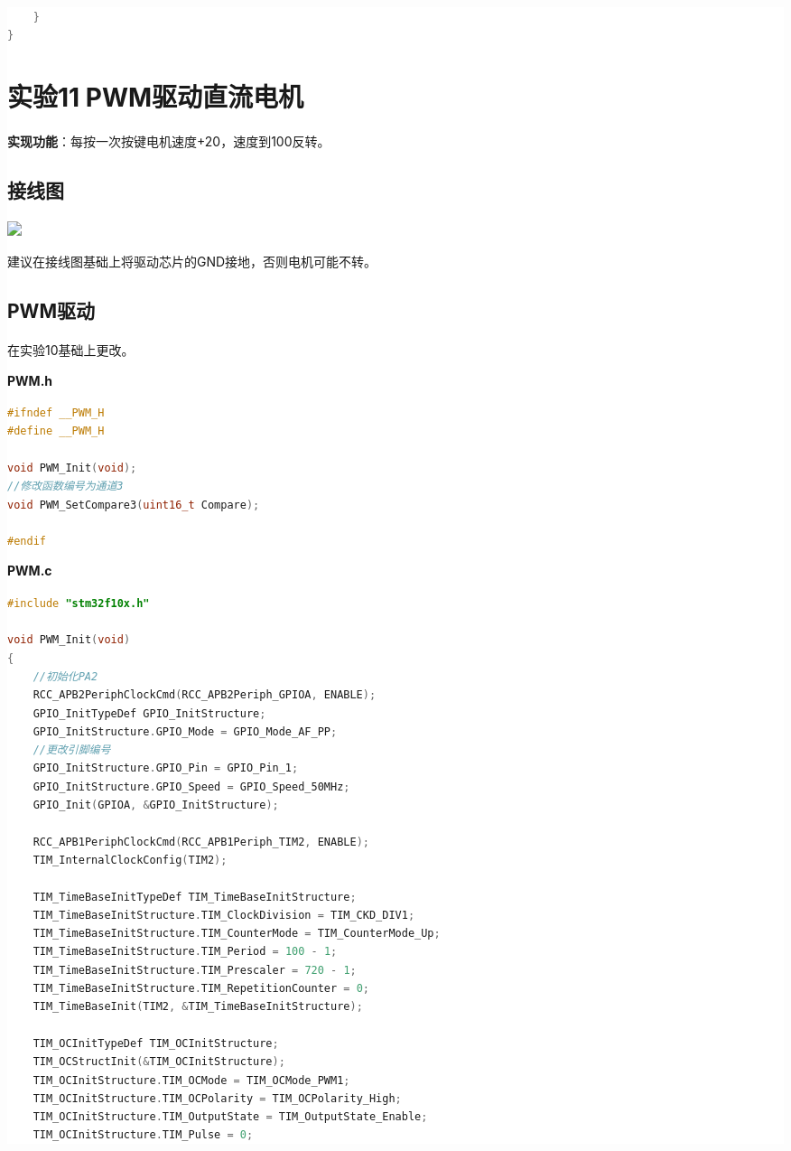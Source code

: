 ```c
	}
}
```

# 实验11 PWM驱动直流电机

**实现功能**：每按一次按键电机速度+20，速度到100反转。

## 接线图

![](https://i-blog.csdnimg.cn/direct/24c73aa973ec4c2cae2a8b3fb5613c90.jpeg)


建议在接线图基础上将驱动芯片的GND接地，否则电机可能不转。

## PWM驱动

在实验10基础上更改。

**PWM.h**

```c
#ifndef __PWM_H
#define __PWM_H

void PWM_Init(void);
//修改函数编号为通道3
void PWM_SetCompare3(uint16_t Compare);

#endif
```

**PWM.c**

```c
#include "stm32f10x.h" 

void PWM_Init(void)
{
	//初始化PA2
	RCC_APB2PeriphClockCmd(RCC_APB2Periph_GPIOA, ENABLE);
	GPIO_InitTypeDef GPIO_InitStructure;
	GPIO_InitStructure.GPIO_Mode = GPIO_Mode_AF_PP;
	//更改引脚编号
	GPIO_InitStructure.GPIO_Pin = GPIO_Pin_1;
	GPIO_InitStructure.GPIO_Speed = GPIO_Speed_50MHz;
	GPIO_Init(GPIOA, &GPIO_InitStructure);
	
	RCC_APB1PeriphClockCmd(RCC_APB1Periph_TIM2, ENABLE);
	TIM_InternalClockConfig(TIM2);
	
	TIM_TimeBaseInitTypeDef TIM_TimeBaseInitStructure;
	TIM_TimeBaseInitStructure.TIM_ClockDivision = TIM_CKD_DIV1;
	TIM_TimeBaseInitStructure.TIM_CounterMode = TIM_CounterMode_Up;
	TIM_TimeBaseInitStructure.TIM_Period = 100 - 1;
	TIM_TimeBaseInitStructure.TIM_Prescaler = 720 - 1;
	TIM_TimeBaseInitStructure.TIM_RepetitionCounter = 0;
	TIM_TimeBaseInit(TIM2, &TIM_TimeBaseInitStructure);
	
	TIM_OCInitTypeDef TIM_OCInitStructure;
	TIM_OCStructInit(&TIM_OCInitStructure);
	TIM_OCInitStructure.TIM_OCMode = TIM_OCMode_PWM1;
	TIM_OCInitStructure.TIM_OCPolarity = TIM_OCPolarity_High;
	TIM_OCInitStructure.TIM_OutputState = TIM_OutputState_Enable;
	TIM_OCInitStructure.TIM_Pulse = 0;
```